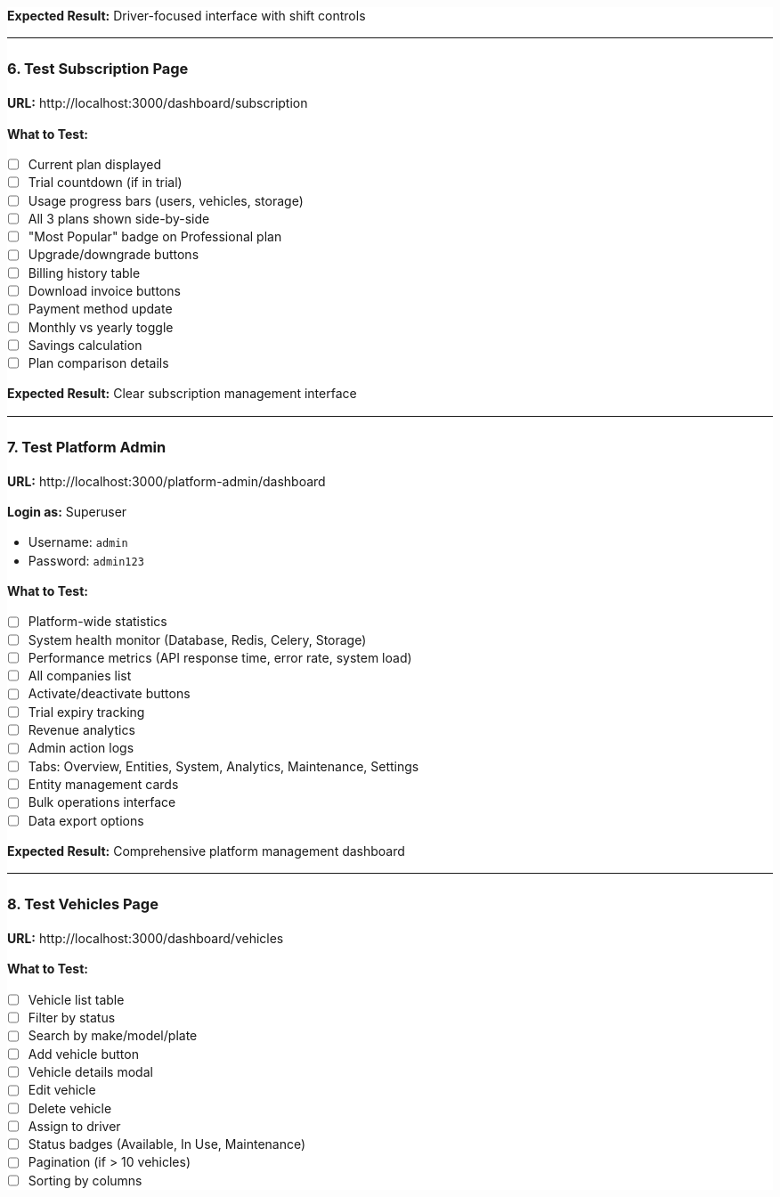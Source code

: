 **Expected Result:** Driver-focused interface with shift controls

---

### 6. Test Subscription Page
**URL:** http://localhost:3000/dashboard/subscription

**What to Test:**
- [ ] Current plan displayed
- [ ] Trial countdown (if in trial)
- [ ] Usage progress bars (users, vehicles, storage)
- [ ] All 3 plans shown side-by-side
- [ ] "Most Popular" badge on Professional plan
- [ ] Upgrade/downgrade buttons
- [ ] Billing history table
- [ ] Download invoice buttons
- [ ] Payment method update
- [ ] Monthly vs yearly toggle
- [ ] Savings calculation
- [ ] Plan comparison details

**Expected Result:** Clear subscription management interface

---

### 7. Test Platform Admin
**URL:** http://localhost:3000/platform-admin/dashboard

**Login as:** Superuser
- Username: `admin`
- Password: `admin123`

**What to Test:**
- [ ] Platform-wide statistics
- [ ] System health monitor (Database, Redis, Celery, Storage)
- [ ] Performance metrics (API response time, error rate, system load)
- [ ] All companies list
- [ ] Activate/deactivate buttons
- [ ] Trial expiry tracking
- [ ] Revenue analytics
- [ ] Admin action logs
- [ ] Tabs: Overview, Entities, System, Analytics, Maintenance, Settings
- [ ] Entity management cards
- [ ] Bulk operations interface
- [ ] Data export options

**Expected Result:** Comprehensive platform management dashboard

---

### 8. Test Vehicles Page
**URL:** http://localhost:3000/dashboard/vehicles

**What to Test:**
- [ ] Vehicle list table
- [ ] Filter by status
- [ ] Search by make/model/plate
- [ ] Add vehicle button
- [ ] Vehicle details modal
- [ ] Edit vehicle
- [ ] Delete vehicle
- [ ] Assign to driver
- [ ] Status badges (Available, In Use, Maintenance)
- [ ] Pagination (if > 10 vehicles)
- [ ] Sorting by columns

